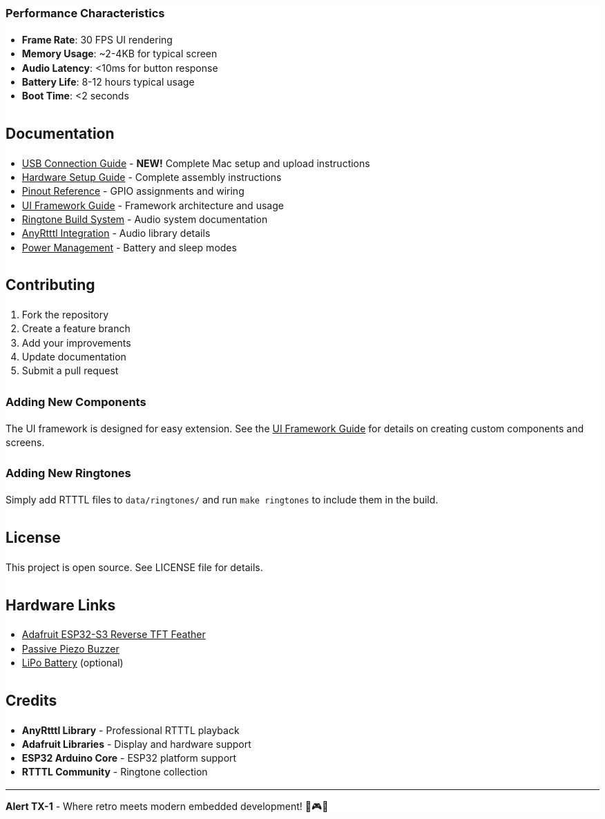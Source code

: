 ```
```

### Performance Characteristics
- **Frame Rate**: 30 FPS UI rendering
- **Memory Usage**: ~2-4KB for typical screen
- **Audio Latency**: <10ms for button response
- **Battery Life**: 8-12 hours typical usage
- **Boot Time**: <2 seconds

## Documentation

- [USB Connection Guide](docs/usb-connection-guide.md) - **NEW!** Complete Mac setup and upload instructions
- [Hardware Setup Guide](docs/hardware-setup.md) - Complete assembly instructions
- [Pinout Reference](docs/pinout-reference.md) - GPIO assignments and wiring
- [UI Framework Guide](docs/ui-framework-integration.md) - Framework architecture and usage
- [Ringtone Build System](docs/ringtone-build-system.md) - Audio system documentation
- [AnyRtttl Integration](docs/anyrtttl-integration.md) - Audio library details
- [Power Management](docs/power-management.md) - Battery and sleep modes

## Contributing

1. Fork the repository
2. Create a feature branch
3. Add your improvements
4. Update documentation
5. Submit a pull request

### Adding New Components
The UI framework is designed for easy extension. See the [UI Framework Guide](docs/ui-framework-integration.md) for details on creating custom components and screens.

### Adding New Ringtones
Simply add RTTTL files to `data/ringtones/` and run `make ringtones` to include them in the build.

## License

This project is open source. See LICENSE file for details.

## Hardware Links

- [Adafruit ESP32-S3 Reverse TFT Feather](https://www.adafruit.com/product/5691)
- [Passive Piezo Buzzer](https://www.adafruit.com/product/160)
- [LiPo Battery](https://www.adafruit.com/product/1578) (optional)

## Credits

- **AnyRtttl Library** - Professional RTTTL playback
- **Adafruit Libraries** - Display and hardware support
- **ESP32 Arduino Core** - ESP32 platform support
- **RTTTL Community** - Ringtone collection

---

**Alert TX-1** - Where retro meets modern embedded development! 🎵🎮📱
